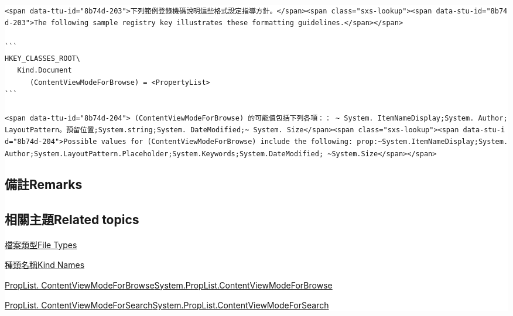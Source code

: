     <span data-ttu-id="8b74d-203">下列範例登錄機碼說明這些格式設定指導方針。</span><span class="sxs-lookup"><span data-stu-id="8b74d-203">The following sample registry key illustrates these formatting guidelines.</span></span>

    ```
    HKEY_CLASSES_ROOT\
       Kind.Document
          (ContentViewModeForBrowse) = <PropertyList>
    ```

    <span data-ttu-id="8b74d-204"> (ContentViewModeForBrowse) 的可能值包括下列各項：： ~ System. ItemNameDisplay;System. Author;LayoutPattern。預留位置;System.string;System. DateModified;~ System. Size</span><span class="sxs-lookup"><span data-stu-id="8b74d-204">Possible values for (ContentViewModeForBrowse) include the following: prop:~System.ItemNameDisplay;System.Author;System.LayoutPattern.Placeholder;System.Keywords;System.DateModified; ~System.Size</span></span>

## <a name="remarks"></a><span data-ttu-id="8b74d-205">備註</span><span class="sxs-lookup"><span data-stu-id="8b74d-205">Remarks</span></span>

## <a name="related-topics"></a><span data-ttu-id="8b74d-206">相關主題</span><span class="sxs-lookup"><span data-stu-id="8b74d-206">Related topics</span></span>

<dl> <dt>

[<span data-ttu-id="8b74d-207">檔案類型</span><span class="sxs-lookup"><span data-stu-id="8b74d-207">File Types</span></span>](fa-file-types.md)
</dt> <dt>

[<span data-ttu-id="8b74d-208">種類名稱</span><span class="sxs-lookup"><span data-stu-id="8b74d-208">Kind Names</span></span>](../properties/building-property-handlers-user-friendly-kind-names.md)
</dt> <dt>

[<span data-ttu-id="8b74d-209">PropList. ContentViewModeForBrowse</span><span class="sxs-lookup"><span data-stu-id="8b74d-209">System.PropList.ContentViewModeForBrowse</span></span>](../properties/props-system-proplist-contentviewmodeforbrowse.md)
</dt> <dt>

[<span data-ttu-id="8b74d-210">PropList. ContentViewModeForSearch</span><span class="sxs-lookup"><span data-stu-id="8b74d-210">System.PropList.ContentViewModeForSearch</span></span>](../properties/props-system-proplist-contentviewmodeforsearch.md)
</dt> </dl>

 

 
